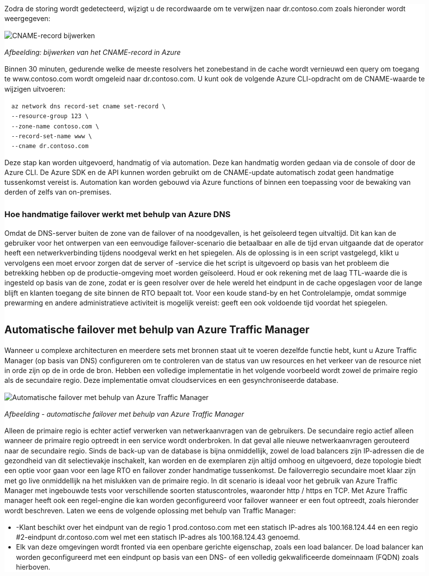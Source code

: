 Zodra de storing wordt gedetecteerd, wijzigt u de recordwaarde om te verwijzen naar dr.contoso.com zoals hieronder wordt weergegeven:
       
![CNAME-record bijwerken](./media/disaster-recovery-dns-traffic-manager/update-cname-record.png)

*Afbeelding: bijwerken van het CNAME-record in Azure*

Binnen 30 minuten, gedurende welke de meeste resolvers het zonebestand in de cache wordt vernieuwd een query om toegang te www\.contoso.com wordt omgeleid naar dr.contoso.com.
U kunt ook de volgende Azure CLI-opdracht om de CNAME-waarde te wijzigen uitvoeren:
 ```azurecli
   az network dns record-set cname set-record \
   --resource-group 123 \
   --zone-name contoso.com \
   --record-set-name www \
   --cname dr.contoso.com
```
Deze stap kan worden uitgevoerd, handmatig of via automation. Deze kan handmatig worden gedaan via de console of door de Azure CLI. De Azure SDK en de API kunnen worden gebruikt om de CNAME-update automatisch zodat geen handmatige tussenkomst vereist is. Automation kan worden gebouwd via Azure functions of binnen een toepassing voor de bewaking van derden of zelfs van on-premises.

### <a name="how-manual-failover-works-using-azure-dns"></a>Hoe handmatige failover werkt met behulp van Azure DNS
Omdat de DNS-server buiten de zone van de failover of na noodgevallen, is het geïsoleerd tegen uitvaltijd. Dit kan kan de gebruiker voor het ontwerpen van een eenvoudige failover-scenario die betaalbaar en alle de tijd ervan uitgaande dat de operator heeft een netwerkverbinding tijdens noodgeval werkt en het spiegelen. Als de oplossing is in een script vastgelegd, klikt u vervolgens een moet ervoor zorgen dat de server of -service die het script is uitgevoerd op basis van het probleem die betrekking hebben op de productie-omgeving moet worden geïsoleerd. Houd er ook rekening met de laag TTL-waarde die is ingesteld op basis van de zone, zodat er is geen resolver over de hele wereld het eindpunt in de cache opgeslagen voor de lange blijft en klanten toegang de site binnen de RTO bepaalt tot. Voor een koude stand-by en het Controlelampje, omdat sommige prewarming en andere administratieve activiteit is mogelijk vereist: geeft een ook voldoende tijd voordat het spiegelen.

## <a name="automatic-failover-using-azure-traffic-manager"></a>Automatische failover met behulp van Azure Traffic Manager
Wanneer u complexe architecturen en meerdere sets met bronnen staat uit te voeren dezelfde functie hebt, kunt u Azure Traffic Manager (op basis van DNS) configureren om te controleren van de status van uw resources en het verkeer van de resource niet in orde zijn op de in orde de bron. Hebben een volledige implementatie in het volgende voorbeeld wordt zowel de primaire regio als de secundaire regio. Deze implementatie omvat cloudservices en een gesynchroniseerde database. 

![Automatische failover met behulp van Azure Traffic Manager](./media/disaster-recovery-dns-traffic-manager/automatic-failover-using-traffic-manager.png)

*Afbeelding - automatische failover met behulp van Azure Traffic Manager*

Alleen de primaire regio is echter actief verwerken van netwerkaanvragen van de gebruikers. De secundaire regio actief alleen wanneer de primaire regio optreedt in een service wordt onderbroken. In dat geval alle nieuwe netwerkaanvragen gerouteerd naar de secundaire regio. Sinds de back-up van de database is bijna onmiddellijk, zowel de load balancers zijn IP-adressen die de gezondheid van dit selectievakje inschakelt, kan worden en de exemplaren zijn altijd omhoog en uitgevoerd, deze topologie biedt een optie voor gaan voor een lage RTO en failover zonder handmatige tussenkomst. De failoverregio secundaire moet klaar zijn met go live onmiddellijk na het mislukken van de primaire regio.
In dit scenario is ideaal voor het gebruik van Azure Traffic Manager met ingebouwde tests voor verschillende soorten statuscontroles, waaronder http / https en TCP. Met Azure Traffic manager heeft ook een regel-engine die kan worden geconfigureerd voor failover wanneer er een fout optreedt, zoals hieronder wordt beschreven. Laten we eens de volgende oplossing met behulp van Traffic Manager:
- -Klant beschikt over het eindpunt van de regio 1 prod.contoso.com met een statisch IP-adres als 100.168.124.44 en een regio #2-eindpunt dr.contoso.com wel met een statisch IP-adres als 100.168.124.43 genoemd. 
-   Elk van deze omgevingen wordt fronted via een openbare gerichte eigenschap, zoals een load balancer. De load balancer kan worden geconfigureerd met een eindpunt op basis van een DNS- of een volledig gekwalificeerde domeinnaam (FQDN) zoals hierboven.